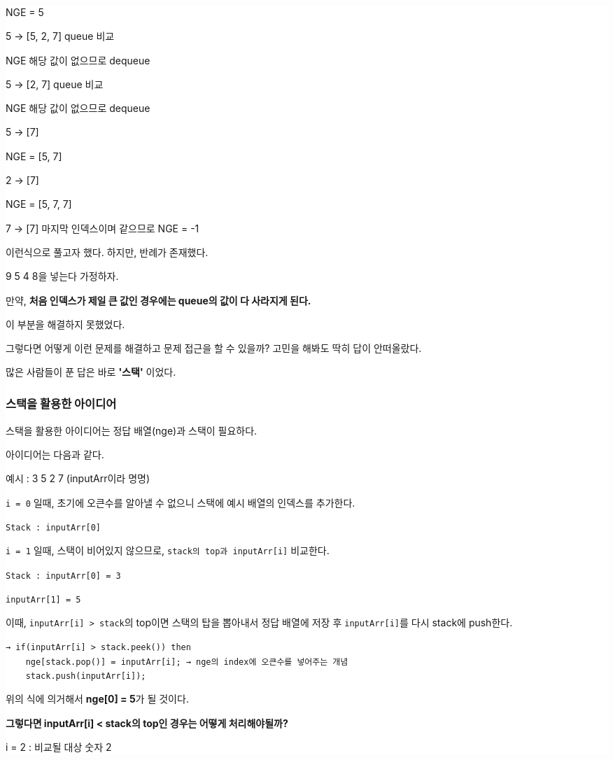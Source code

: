 NGE = 5

5 → [5, 2, 7] queue 비교

NGE 해당 값이 없으므로 dequeue

5 → [2, 7] queue 비교

NGE 해당 값이 없으므로 dequeue

5 → [7] 

NGE = [5, 7]

2 → [7]

NGE = [5, 7, 7]

7 → [7] 마지막 인덱스이며 같으므로 NGE = -1

이런식으로 풀고자 했다. 하지만, 반례가 존재했다.

9 5 4 8을 넣는다 가정하자.

만약, **처음 인덱스가 제일 큰 값인 경우에는 queue의 값이 다 사라지게 된다.**

이 부분을 해결하지 못했었다.  

그렇다면 어떻게 이런 문제를 해결하고 문제 접근을 할 수 있을까? 고민을 해봐도 딱히 답이 안떠올랐다.

많은 사람들이 푼 답은 바로 **'스택'** 이었다.

### 스택을 활용한 아이디어

스택을 활용한 아이디어는 정답 배열(nge)과 스택이 필요하다. 

아이디어는 다음과 같다. 

예시 : 3 5 2 7 (inputArr이라 명명) 

`i = 0` 일때, 초기에 오큰수를 알아낼 수 없으니 스택에 예시 배열의 인덱스를 추가한다. 

`Stack : inputArr[0]`

`i = 1` 일때, 스택이 비어있지 않으므로, `stack의 top과 inputArr[i]` 비교한다.

`Stack : inputArr[0] = 3`

`inputArr[1] = 5`

이때, `inputArr[i] > stack`의 top이면 스택의 탑을 뽑아내서 정답 배열에 저장 후 `inputArr[i]`를 다시 stack에 push한다. 

```
→ if(inputArr[i] > stack.peek()) then 
    nge[stack.pop()] = inputArr[i]; → nge의 index에 오큰수를 넣어주는 개념
    stack.push(inputArr[i]);
```

위의 식에 의거해서 **nge[0] = 5**가 될 것이다.

**그렇다면 inputArr[i] < stack의 top인 경우는 어떻게 처리해야될까?**

i = 2 : 비교될 대상 숫자 2
